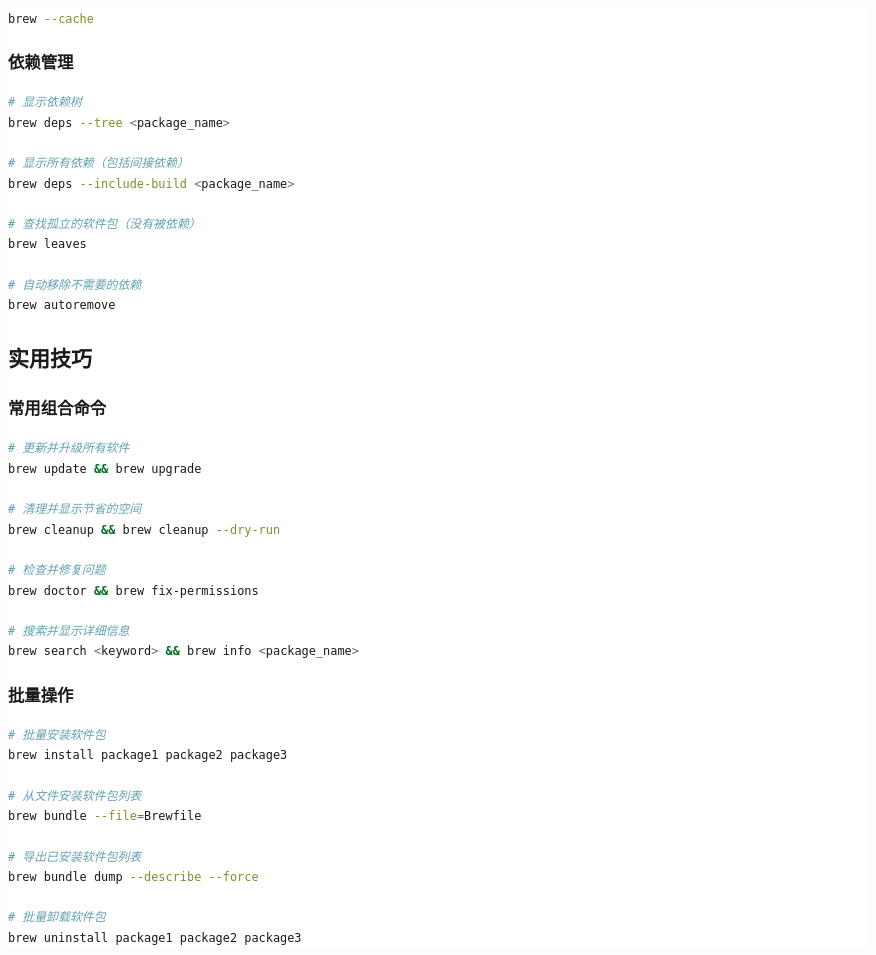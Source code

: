 ```bash
brew --cache
```

### 依赖管理

```bash
# 显示依赖树
brew deps --tree <package_name>

# 显示所有依赖（包括间接依赖）
brew deps --include-build <package_name>

# 查找孤立的软件包（没有被依赖）
brew leaves

# 自动移除不需要的依赖
brew autoremove
```

## 实用技巧

### 常用组合命令

```bash
# 更新并升级所有软件
brew update && brew upgrade

# 清理并显示节省的空间
brew cleanup && brew cleanup --dry-run

# 检查并修复问题
brew doctor && brew fix-permissions

# 搜索并显示详细信息
brew search <keyword> && brew info <package_name>
```

### 批量操作

```bash
# 批量安装软件包
brew install package1 package2 package3

# 从文件安装软件包列表
brew bundle --file=Brewfile

# 导出已安装软件包列表
brew bundle dump --describe --force

# 批量卸载软件包
brew uninstall package1 package2 package3
```
